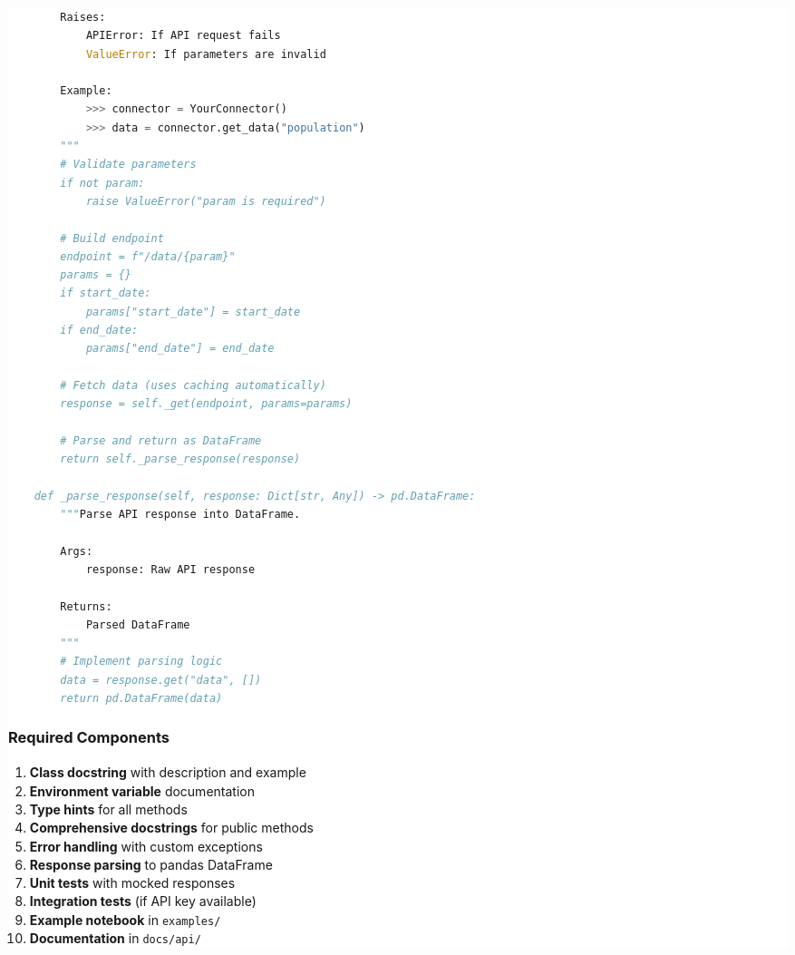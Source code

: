 ```python
        Raises:
            APIError: If API request fails
            ValueError: If parameters are invalid

        Example:
            >>> connector = YourConnector()
            >>> data = connector.get_data("population")
        """
        # Validate parameters
        if not param:
            raise ValueError("param is required")

        # Build endpoint
        endpoint = f"/data/{param}"
        params = {}
        if start_date:
            params["start_date"] = start_date
        if end_date:
            params["end_date"] = end_date

        # Fetch data (uses caching automatically)
        response = self._get(endpoint, params=params)

        # Parse and return as DataFrame
        return self._parse_response(response)

    def _parse_response(self, response: Dict[str, Any]) -> pd.DataFrame:
        """Parse API response into DataFrame.

        Args:
            response: Raw API response

        Returns:
            Parsed DataFrame
        """
        # Implement parsing logic
        data = response.get("data", [])
        return pd.DataFrame(data)
```

### Required Components

1. **Class docstring** with description and example
2. **Environment variable** documentation
3. **Type hints** for all methods
4. **Comprehensive docstrings** for public methods
5. **Error handling** with custom exceptions
6. **Response parsing** to pandas DataFrame
7. **Unit tests** with mocked responses
8. **Integration tests** (if API key available)
9. **Example notebook** in `examples/`
10. **Documentation** in `docs/api/`

